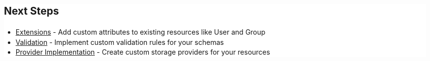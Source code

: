 ## Next Steps

- [Extensions](./extensions.md) - Add custom attributes to existing resources like User and Group
- [Validation](./validation.md) - Implement custom validation rules for your schemas
- [Provider Implementation](../providers/basic.md) - Create custom storage providers for your resources